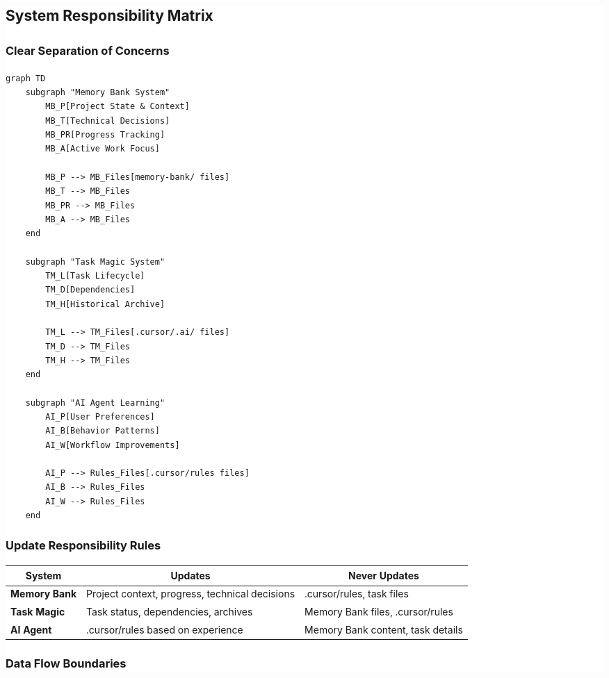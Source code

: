 ## System Responsibility Matrix

### Clear Separation of Concerns

```mermaid
graph TD
    subgraph "Memory Bank System"
        MB_P[Project State & Context]
        MB_T[Technical Decisions]
        MB_PR[Progress Tracking]
        MB_A[Active Work Focus]
        
        MB_P --> MB_Files[memory-bank/ files]
        MB_T --> MB_Files
        MB_PR --> MB_Files
        MB_A --> MB_Files
    end
    
    subgraph "Task Magic System"
        TM_L[Task Lifecycle]
        TM_D[Dependencies]
        TM_H[Historical Archive]
        
        TM_L --> TM_Files[.cursor/.ai/ files]
        TM_D --> TM_Files
        TM_H --> TM_Files
    end
    
    subgraph "AI Agent Learning"
        AI_P[User Preferences]
        AI_B[Behavior Patterns]
        AI_W[Workflow Improvements]
        
        AI_P --> Rules_Files[.cursor/rules files]
        AI_B --> Rules_Files
        AI_W --> Rules_Files
    end
```

### Update Responsibility Rules

| System | Updates | Never Updates |
|--------|---------|---------------|
| **Memory Bank** | Project context, progress, technical decisions | .cursor/rules, task files |
| **Task Magic** | Task status, dependencies, archives | Memory Bank files, .cursor/rules |
| **AI Agent** | .cursor/rules based on experience | Memory Bank content, task details |

### Data Flow Boundaries
